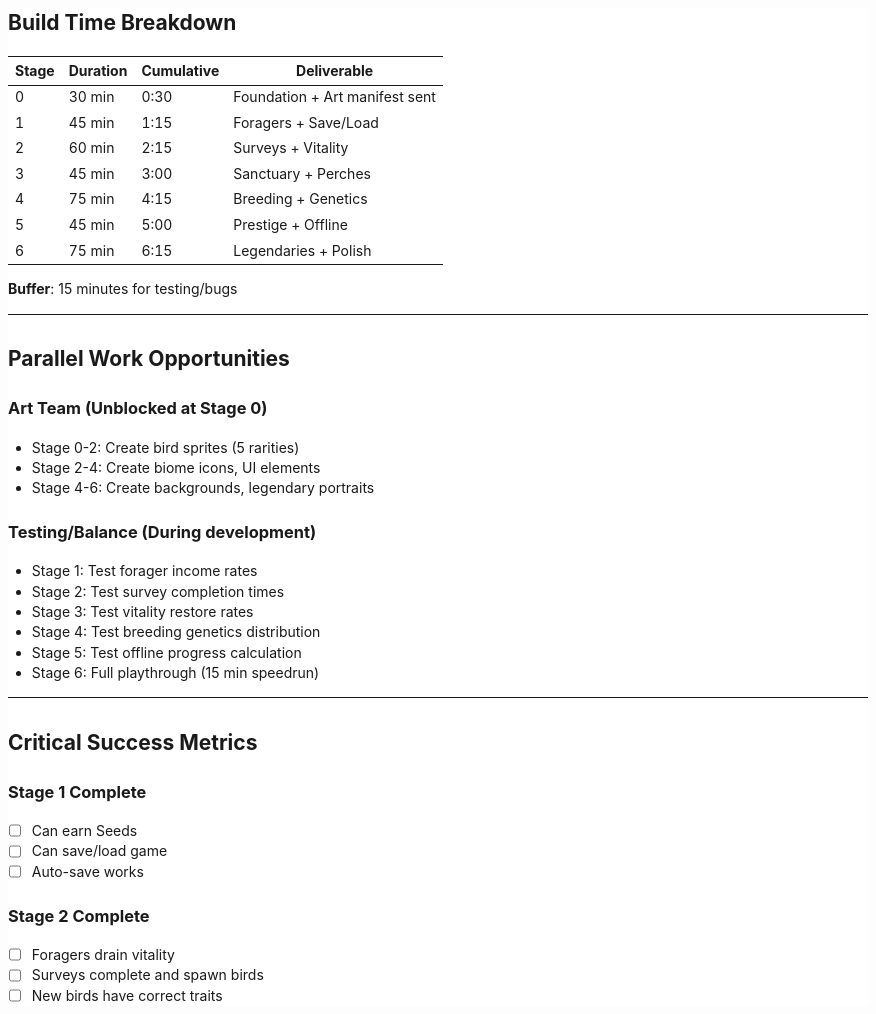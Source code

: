 
## Build Time Breakdown

| Stage | Duration | Cumulative | Deliverable |
|-------|----------|------------|-------------|
| 0 | 30 min | 0:30 | Foundation + Art manifest sent |
| 1 | 45 min | 1:15 | Foragers + Save/Load |
| 2 | 60 min | 2:15 | Surveys + Vitality |
| 3 | 45 min | 3:00 | Sanctuary + Perches |
| 4 | 75 min | 4:15 | Breeding + Genetics |
| 5 | 45 min | 5:00 | Prestige + Offline |
| 6 | 75 min | 6:15 | Legendaries + Polish |

**Buffer**: 15 minutes for testing/bugs

---

## Parallel Work Opportunities

### Art Team (Unblocked at Stage 0)
- Stage 0-2: Create bird sprites (5 rarities)
- Stage 2-4: Create biome icons, UI elements
- Stage 4-6: Create backgrounds, legendary portraits

### Testing/Balance (During development)
- Stage 1: Test forager income rates
- Stage 2: Test survey completion times
- Stage 3: Test vitality restore rates
- Stage 4: Test breeding genetics distribution
- Stage 5: Test offline progress calculation
- Stage 6: Full playthrough (15 min speedrun)

---

## Critical Success Metrics

### Stage 1 Complete
- [ ] Can earn Seeds
- [ ] Can save/load game
- [ ] Auto-save works

### Stage 2 Complete
- [ ] Foragers drain vitality
- [ ] Surveys complete and spawn birds
- [ ] New birds have correct traits

